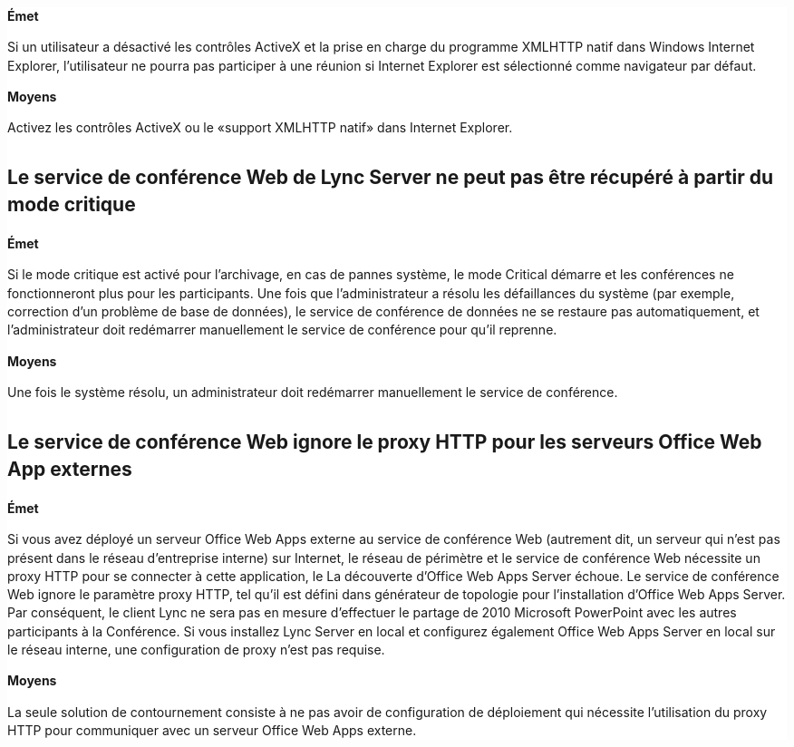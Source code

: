 **Émet**

Si un utilisateur a désactivé les contrôles ActiveX et la prise en charge du programme XMLHTTP natif dans Windows Internet Explorer, l’utilisateur ne pourra pas participer à une réunion si Internet Explorer est sélectionné comme navigateur par défaut.

**Moyens**

Activez les contrôles ActiveX ou le «support XMLHTTP natif» dans Internet Explorer.

</div>

<div>

## <a name="lync-server-web-conferencing-service-cannot-recover-from-critical-mode"></a>Le service de conférence Web de Lync Server ne peut pas être récupéré à partir du mode critique

**Émet**

Si le mode critique est activé pour l’archivage, en cas de pannes système, le mode Critical démarre et les conférences ne fonctionneront plus pour les participants. Une fois que l’administrateur a résolu les défaillances du système (par exemple, correction d’un problème de base de données), le service de conférence de données ne se restaure pas automatiquement, et l’administrateur doit redémarrer manuellement le service de conférence pour qu’il reprenne.

**Moyens**

Une fois le système résolu, un administrateur doit redémarrer manuellement le service de conférence.

</div>

<div>

## <a name="web-conferencing-service-ignores-the-http-proxy-for-external-office-web-app-servers"></a>Le service de conférence Web ignore le proxy HTTP pour les serveurs Office Web App externes

**Émet**

Si vous avez déployé un serveur Office Web Apps externe au service de conférence Web (autrement dit, un serveur qui n’est pas présent dans le réseau d’entreprise interne) sur Internet, le réseau de périmètre et le service de conférence Web nécessite un proxy HTTP pour se connecter à cette application, le La découverte d’Office Web Apps Server échoue. Le service de conférence Web ignore le paramètre proxy HTTP, tel qu’il est défini dans générateur de topologie pour l’installation d’Office Web Apps Server. Par conséquent, le client Lync ne sera pas en mesure d’effectuer le partage de 2010 Microsoft PowerPoint avec les autres participants à la Conférence. Si vous installez Lync Server en local et configurez également Office Web Apps Server en local sur le réseau interne, une configuration de proxy n’est pas requise.

**Moyens**

La seule solution de contournement consiste à ne pas avoir de configuration de déploiement qui nécessite l’utilisation du proxy HTTP pour communiquer avec un serveur Office Web Apps externe.
